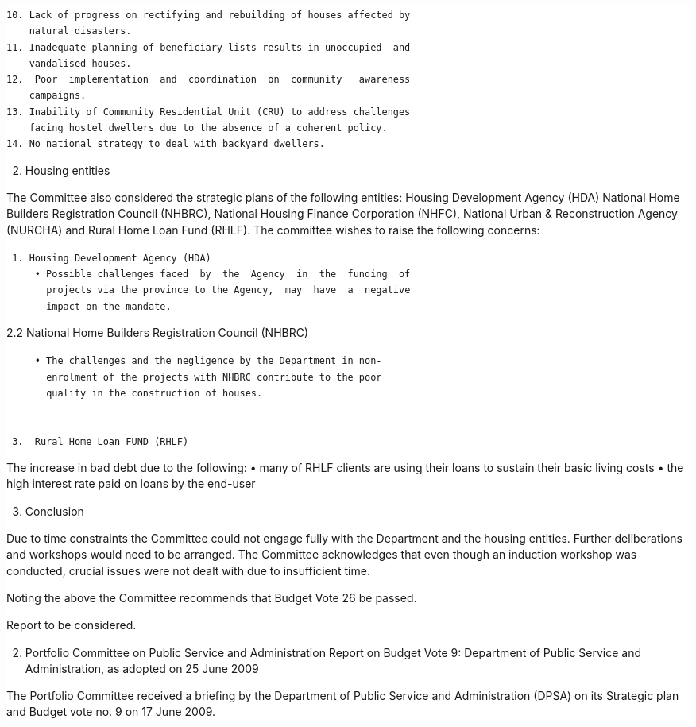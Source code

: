     10. Lack of progress on rectifying and rebuilding of houses affected by
        natural disasters.
    11. Inadequate planning of beneficiary lists results in unoccupied  and
        vandalised houses.
    12.  Poor  implementation  and  coordination  on  community   awareness
        campaigns.
    13. Inability of Community Residential Unit (CRU) to address challenges
        facing hostel dwellers due to the absence of a coherent policy.
    14. No national strategy to deal with backyard dwellers.


   2. Housing entities

   The Committee also  considered  the  strategic  plans  of  the  following
   entities:   Housing  Development  Agency  (HDA)  National  Home  Builders
   Registration  Council  (NHBRC),  National  Housing  Finance   Corporation
   (NHFC), National Urban & Reconstruction Agency (NURCHA)  and  Rural  Home
   Loan Fund (RHLF).  The committee wishes to raise the following concerns:

     1. Housing Development Agency (HDA)
         • Possible challenges faced  by  the  Agency  in  the  funding  of
           projects via the province to the Agency,  may  have  a  negative
           impact on the mandate.

   2.2      National Home Builders Registration Council (NHBRC)

         • The challenges and the negligence by the Department in non-
           enrolment of the projects with NHBRC contribute to the poor
           quality in the construction of houses.


     3.  Rural Home Loan FUND (RHLF)

   The increase in bad debt due to the following:
    • many of RHLF clients are using their  loans  to  sustain  their  basic
      living costs
    • the high interest rate paid on loans by the end-user

   3. Conclusion

   Due to time constraints the Committee could not engage fully with the
   Department and the housing entities. Further deliberations and workshops
   would need to be arranged.
   The Committee acknowledges that even though an induction workshop was
   conducted, crucial issues were not dealt with due to insufficient time.


   Noting the above the Committee recommends that Budget Vote 26 be passed.


   Report to be considered.

2.    Portfolio Committee on Public Service and Administration Report on
   Budget Vote 9: Department of Public Service and Administration, as
   adopted on 25 June 2009

   The Portfolio Committee received a briefing by the Department  of  Public
   Service and Administration (DPSA) on its Strategic plan and  Budget  vote
   no. 9 on 17 June 2009.
